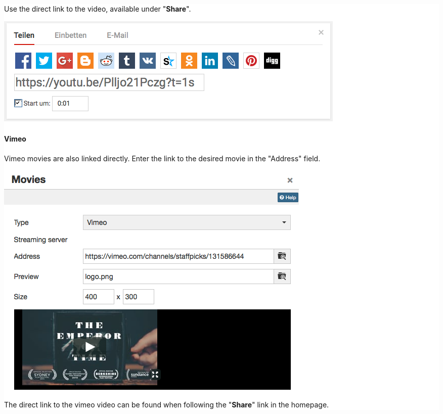Use the direct link to the video, available under "**Share**".

![share_youtube.png](assets/youtube_share.png)

  

#### Vimeo

Vimeo movies are also linked directly. Enter the link to the desired movie in
the "Address" field.  

![embed_vimeo.png](assets/vimeo_embed_EN.png)

The direct link to the vimeo video can be found when following the "**Share**"
link in the homepage.
